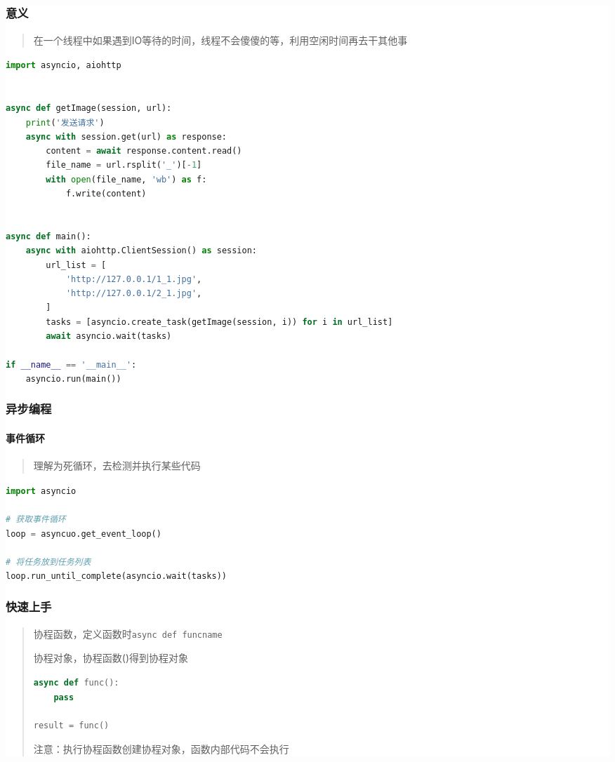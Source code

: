 ### 意义

> 在一个线程中如果遇到IO等待的时间，线程不会傻傻的等，利用空闲时间再去干其他事

```python
import asyncio, aiohttp


async def getImage(session, url):
    print('发送请求')
    async with session.get(url) as response:
        content = await response.content.read()
        file_name = url.rsplit('_')[-1]
        with open(file_name, 'wb') as f:
            f.write(content)


async def main():
    async with aiohttp.ClientSession() as session:
        url_list = [
            'http://127.0.0.1/1_1.jpg',
            'http://127.0.0.1/2_1.jpg',
        ]
        tasks = [asyncio.create_task(getImage(session, i)) for i in url_list]
        await asyncio.wait(tasks)
        
if __name__ == '__main__':
    asyncio.run(main())
```



### 异步编程

#### 事件循环

> 理解为死循环，去检测并执行某些代码

```python
import asyncio

# 获取事件循环
loop = asyncuo.get_event_loop()

# 将任务放到任务列表
loop.run_until_complete(asyncio.wait(tasks))
```



### 快速上手

> 协程函数，定义函数时`async def funcname`
>
> 协程对象，协程函数()得到协程对象
>
> ```python
> async def func():
>     pass
> 
> result = func()
> ```
>
> 注意：执行协程函数创建协程对象，函数内部代码不会执行
